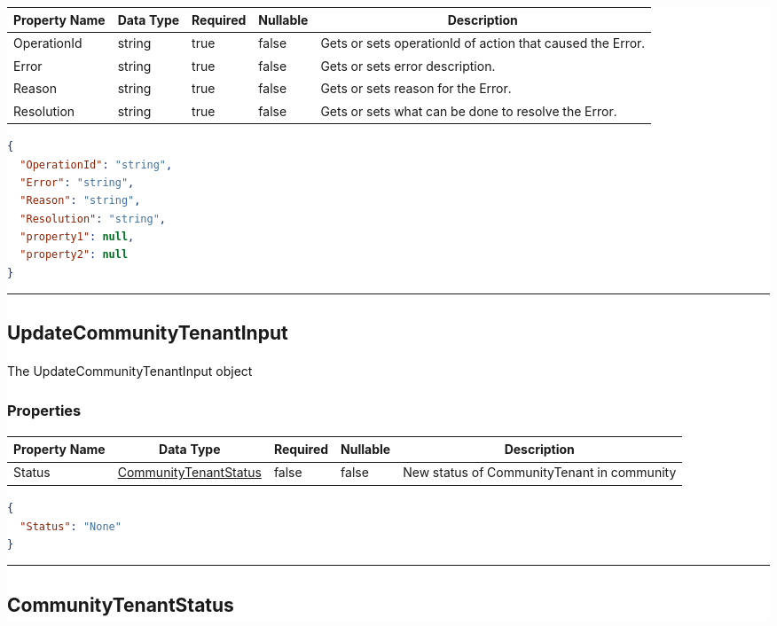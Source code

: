 |Property Name|Data Type|Required|Nullable|Description|
|---|---|---|---|---|
|OperationId|string|true|false|Gets or sets operationId of action that caused the Error.|
|Error|string|true|false|Gets or sets error description.|
|Reason|string|true|false|Gets or sets reason for the Error.|
|Resolution|string|true|false|Gets or sets what can be done to resolve the Error.|

```json
{
  "OperationId": "string",
  "Error": "string",
  "Reason": "string",
  "Resolution": "string",
  "property1": null,
  "property2": null
}

```

---

## UpdateCommunityTenantInput

<a id="schemaupdatecommunitytenantinput"></a>
<a id="schema_UpdateCommunityTenantInput"></a>
<a id="tocSupdatecommunitytenantinput"></a>
<a id="tocsupdatecommunitytenantinput"></a>

The UpdateCommunityTenantInput object

### Properties

|Property Name|Data Type|Required|Nullable|Description|
|---|---|---|---|---|
|Status|[CommunityTenantStatus](#schemacommunitytenantstatus)|false|false|New status of CommunityTenant in community|

```json
{
  "Status": "None"
}

```

---

## CommunityTenantStatus

<a id="schemacommunitytenantstatus"></a>
<a id="schema_CommunityTenantStatus"></a>
<a id="tocScommunitytenantstatus"></a>
<a id="tocscommunitytenantstatus"></a>
